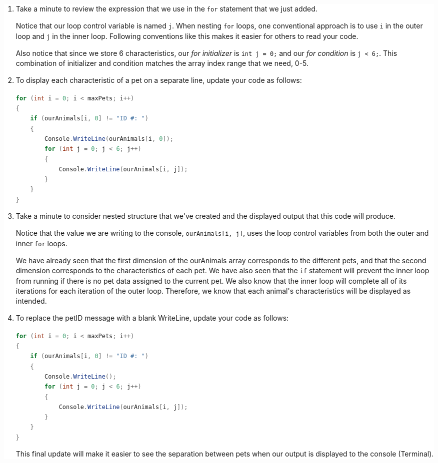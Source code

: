 1. Take a minute to review the expression that we use in the `for` statement that we just added.

    Notice that our loop control variable is named `j`. When nesting `for` loops, one conventional approach is to use `i` in the outer loop and `j` in the inner loop. Following conventions like this makes it easier for others to read your code.

    Also notice that since we store 6 characteristics, our _for initializer_ is `int j = 0;` and our _for condition_ is `j < 6;`. This combination of initializer and condition matches the array index range that we need, 0-5.

1. To display each characteristic of a pet on a separate line, update your code as follows:

    ```c#
    for (int i = 0; i < maxPets; i++)
    {
        if (ourAnimals[i, 0] != "ID #: ")
        {
            Console.WriteLine(ourAnimals[i, 0]);
            for (int j = 0; j < 6; j++)
            {
                Console.WriteLine(ourAnimals[i, j]);
            }
        }
    }    
    ```

1. Take a minute to consider nested structure that we've created and the displayed output that this code will produce.

    Notice that the value we are writing to the console, `ourAnimals[i, j]`, uses the loop control variables from both the outer and inner `for` loops.

    We have already seen that the first dimension of the ourAnimals array corresponds to the different pets, and that the second dimension corresponds to the characteristics of each pet. We have also seen that the `if` statement will prevent the inner loop from running if there is no pet data assigned to the current pet. We also know that the inner loop will complete all of its iterations for each iteration of the outer loop. Therefore, we know that each animal's characteristics will be displayed as intended.

1. To replace the petID message with a blank WriteLine, update your code as follows:

    ```c#
    for (int i = 0; i < maxPets; i++)
    {
        if (ourAnimals[i, 0] != "ID #: ")
        {
            Console.WriteLine();
            for (int j = 0; j < 6; j++)
            {
                Console.WriteLine(ourAnimals[i, j]);
            }
        }
    }    
    ```

    This final update will make it easier to see the separation between pets when our output is displayed to the console (Terminal).
